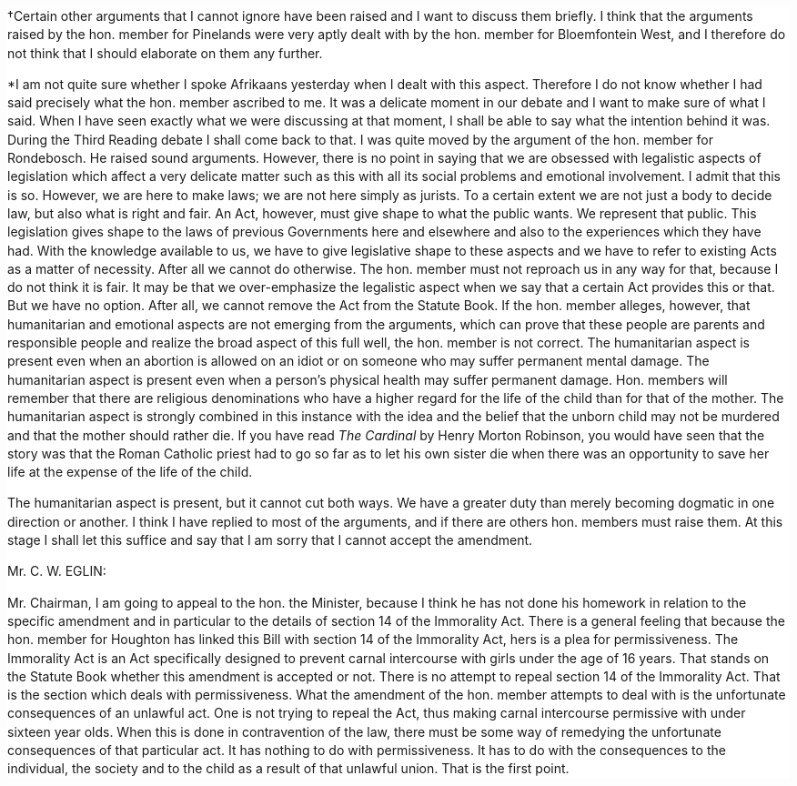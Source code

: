 <p>&#x2020;Certain other arguments that I cannot ignore have been raised and I want to discuss them briefly. I think that the arguments raised by the hon. member for Pinelands were very aptly dealt with by the hon. member for Bloemfontein West, and I therefore do not think that I should elaborate on them any further.</p>

<p>*I am not quite sure whether I spoke Afrikaans yesterday when I dealt with this aspect. Therefore I do not know whether I had said precisely what the hon. member ascribed to me. It was a delicate moment in our debate and I want to make sure of what I said. When I have seen exactly what we were discussing at that moment, I shall be able to say what the intention behind it was. During the Third Reading debate I shall come back to that. I was quite moved by the argument of the hon. member for Rondebosch. He raised sound arguments. However, there is no point in saying that we are obsessed with legalistic aspects of legislation which affect a very delicate matter such as this with all its social problems and emotional involvement. I admit that this is so. However, we are here to make laws; we are not here simply as jurists. To a certain extent we are not just a body to decide law, but also what is right and fair. An Act, however, must give shape to what the public wants. We represent that public. This legislation gives shape to the laws of previous Governments here and elsewhere and also to the experiences which they have had. With the knowledge available to us, we have to give legislative shape to these aspects and we have to refer to existing Acts as a matter of necessity. After all we cannot do otherwise. The hon. member must not reproach us in any way for that, because I do not think it is fair. It may be that we over-emphasize the legalistic aspect when we say that a certain Act provides this or that. But we have no option. After all, we cannot remove the Act from the Statute Book. If the hon. member alleges, however, that humanitarian and emotional aspects are not emerging from the arguments, which can prove that these people are parents and responsible people and realize the broad aspect of this full well, the hon. member is not correct. The humanitarian aspect is present even when an abortion is allowed on an idiot or on someone who may suffer permanent mental damage. The humanitarian aspect is present even when a person&#x2019;s physical health may suffer permanent damage. Hon. members will remember that there are religious denominations who have a higher regard for the life of the child than for that of the mother. The humanitarian aspect is strongly combined in this instance with the idea and the belief that the unborn child may not be murdered and that the mother should rather die. If you have read <i>The Cardinal</i> by Henry Morton Robinson, you would have seen that the story was that the Roman Catholic priest had to go so far as to let his own sister die when there was an opportunity to save her life at the expense of the life of the child.</p>

<p>The humanitarian aspect is present, but it cannot cut both ways. We have a greater duty than merely becoming dogmatic in one direction or another. I think I have replied to most of the arguments, and if there are others hon. members must raise them. At this stage I shall let this suffice and say that I am sorry that I cannot accept the amendment.</p>

</speech>

<speech by="#eglin">

<from>Mr. <person refersTo="hansard_za">C. W. EGLIN</person>:</from>

<p>Mr. Chairman, I am going to appeal to the hon. the Minister, because I think he has not done his homework in relation to the specific amendment and in particular to the details of section 14 of the Immorality Act. There is a general feeling that because the hon. member for Houghton has linked this Bill with section 14 of the Immorality Act, hers is a plea for permissiveness. The Immorality Act is an Act specifically designed to prevent carnal intercourse with girls under the age of 16 years. That stands on the Statute Book whether this amendment is accepted or not. There is no attempt to repeal section 14 of the Immorality Act. That is the section which deals with permissiveness. What the amendment of the hon. member attempts to deal with is the <span class="col_755-756" refersTo="page_0393"/>unfortunate consequences of an unlawful act. One is not trying to repeal the Act, thus making carnal intercourse permissive with under sixteen year olds. When this is done in contravention of the law, there must be some way of remedying the unfortunate consequences of that particular act. It has nothing to do with permissiveness. It has to do with the consequences to the individual, the society and to the child as a result of that unlawful union. That is the first point.</p>
